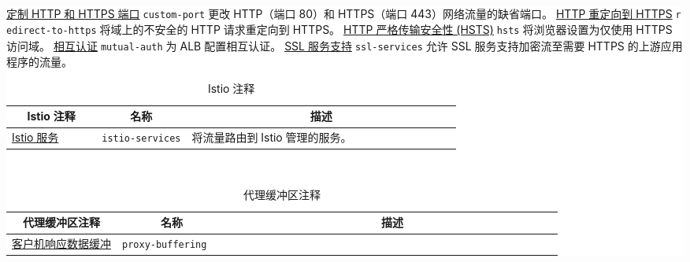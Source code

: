   </tr>
  <tr>
  <td><a href="#custom-port">定制 HTTP 和 HTTPS 端口</a></td>
  <td><code>custom-port</code></td>
  <td>更改 HTTP（端口 80）和 HTTPS（端口 443）网络流量的缺省端口。
</td>
  </tr>
  <tr>
  <td><a href="#redirect-to-https">HTTP 重定向到 HTTPS</a></td>
  <td><code>redirect-to-https</code></td>
  <td>将域上的不安全的 HTTP 请求重定向到 HTTPS。</td>
  </tr>
  <tr>
  <td><a href="#hsts">HTTP 严格传输安全性 (HSTS)</a></td>
  <td><code>hsts</code></td>
  <td>将浏览器设置为仅使用 HTTPS 访问域。</td>
  </tr>
  <tr>
  <td><a href="#mutual-auth">相互认证</a></td>
  <td><code>mutual-auth</code></td>
  <td>为 ALB 配置相互认证。</td>
  </tr>
  <tr>
  <td><a href="#ssl-services">SSL 服务支持</a></td>
  <td><code>ssl-services</code></td>
  <td>允许 SSL 服务支持加密流至需要 HTTPS 的上游应用程序的流量。</td>
  </tr>
  </tbody></table>

<br>

<table>
<caption>Istio 注释</caption>
<col width="20%">
<col width="20%">
<col width="60%">
<thead>
<th>Istio 注释</th>
<th>名称</th>
<th>描述</th>
</thead>
<tbody>
<tr>
<td><a href="#istio-services">Istio 服务</a></td>
<td><code>istio-services</code></td>
<td>将流量路由到 Istio 管理的服务。</td>
</tr>
</tbody></table>

<br>

<table>
<caption>代理缓冲区注释</caption>
<col width="20%">
<col width="20%">
<col width="60%">
 <thead>
 <th>代理缓冲区注释</th>
 <th>名称</th>
 <th>描述</th>
 </thead>
 <tbody>
 <tr>
 <td><a href="#proxy-buffering">客户机响应数据缓冲</a></td>
 <td><code>proxy-buffering</code></td>